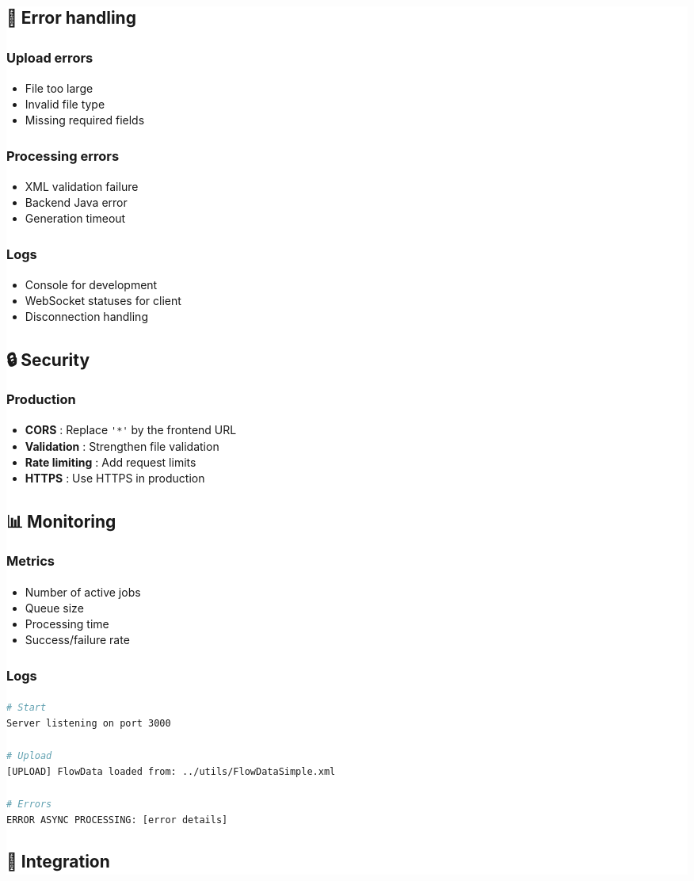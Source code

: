 ## 🐛 Error handling

### Upload errors
- File too large
- Invalid file type
- Missing required fields

### Processing errors
- XML validation failure
- Backend Java error
- Generation timeout

### Logs
- Console for development
- WebSocket statuses for client
- Disconnection handling

## 🔒 Security

### Production
- **CORS** : Replace `'*'` by the frontend URL
- **Validation** : Strengthen file validation
- **Rate limiting** : Add request limits
- **HTTPS** : Use HTTPS in production

## 📊 Monitoring

### Metrics
- Number of active jobs
- Queue size
- Processing time
- Success/failure rate

### Logs
```bash
# Start
Server listening on port 3000

# Upload
[UPLOAD] FlowData loaded from: ../utils/FlowDataSimple.xml

# Errors
ERROR ASYNC PROCESSING: [error details]
```

## 🤝 Integration
